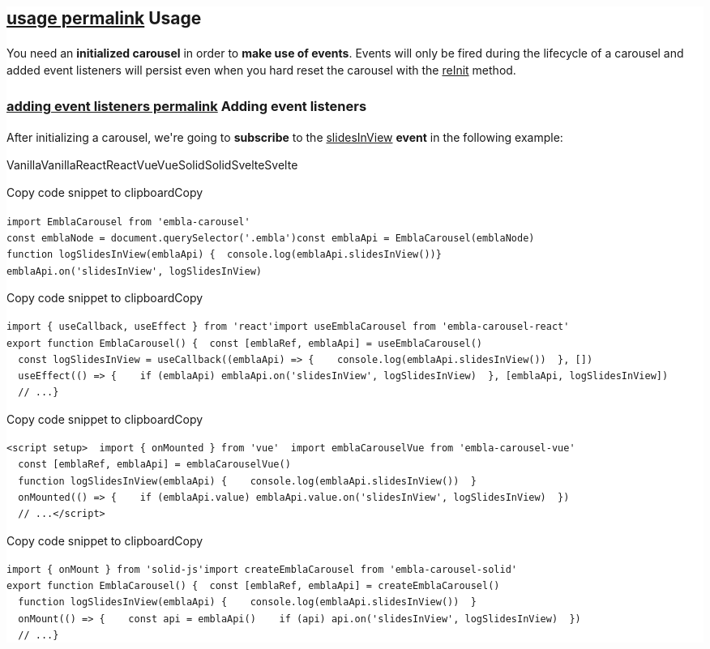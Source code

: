 ## [usage permalink](https://www.embla-carousel.com/api/events/\#usage) Usage

You need an **initialized carousel** in order to **make use of events**. Events will only be fired during the lifecycle of a carousel and added event listeners will persist even when you hard reset the carousel with the [reInit](https://www.embla-carousel.com/api/methods/#reinit) method.

### [adding event listeners permalink](https://www.embla-carousel.com/api/events/\#adding-event-listeners) Adding event listeners

After initializing a carousel, we're going to **subscribe** to the [slidesInView](https://www.embla-carousel.com/api/events/#slidesinview) **event** in the following example:

VanillaVanillaReactReactVueVueSolidSolidSvelteSvelte

Copy code snippet to clipboardCopy

```prism-code js
import EmblaCarousel from 'embla-carousel'
const emblaNode = document.querySelector('.embla')const emblaApi = EmblaCarousel(emblaNode)
function logSlidesInView(emblaApi) {  console.log(emblaApi.slidesInView())}
emblaApi.on('slidesInView', logSlidesInView)
```

Copy code snippet to clipboardCopy

```prism-code jsx
import { useCallback, useEffect } from 'react'import useEmblaCarousel from 'embla-carousel-react'
export function EmblaCarousel() {  const [emblaRef, emblaApi] = useEmblaCarousel()
  const logSlidesInView = useCallback((emblaApi) => {    console.log(emblaApi.slidesInView())  }, [])
  useEffect(() => {    if (emblaApi) emblaApi.on('slidesInView', logSlidesInView)  }, [emblaApi, logSlidesInView])
  // ...}
```

Copy code snippet to clipboardCopy

```prism-code html
<script setup>  import { onMounted } from 'vue'  import emblaCarouselVue from 'embla-carousel-vue'
  const [emblaRef, emblaApi] = emblaCarouselVue()
  function logSlidesInView(emblaApi) {    console.log(emblaApi.slidesInView())  }
  onMounted(() => {    if (emblaApi.value) emblaApi.value.on('slidesInView', logSlidesInView)  })
  // ...</script>
```

Copy code snippet to clipboardCopy

```prism-code jsx
import { onMount } from 'solid-js'import createEmblaCarousel from 'embla-carousel-solid'
export function EmblaCarousel() {  const [emblaRef, emblaApi] = createEmblaCarousel()
  function logSlidesInView(emblaApi) {    console.log(emblaApi.slidesInView())  }
  onMount(() => {    const api = emblaApi()    if (api) api.on('slidesInView', logSlidesInView)  })
  // ...}
```

